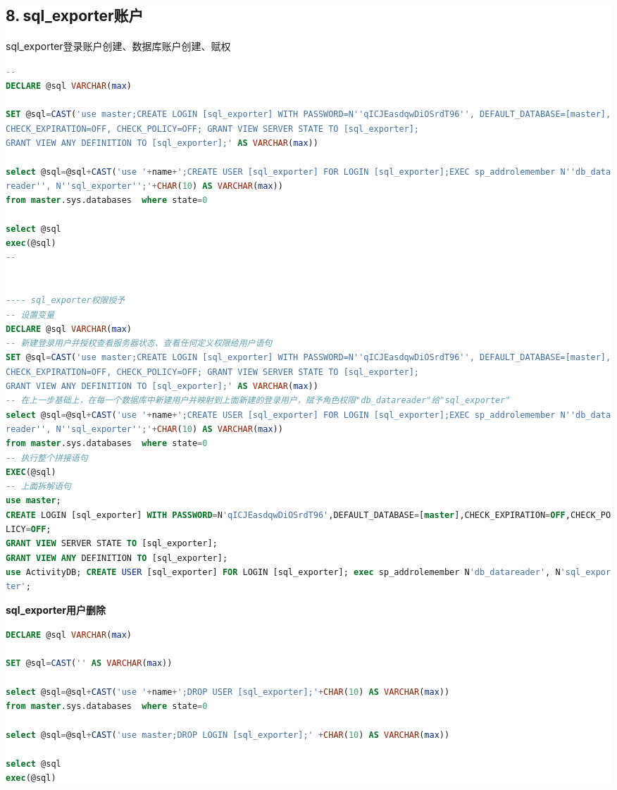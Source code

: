 

## 8. sql_exporter账户

sql_exporter登录账户创建、数据库账户创建、赋权

```sql
--
DECLARE @sql VARCHAR(max)

SET @sql=CAST('use master;CREATE LOGIN [sql_exporter] WITH PASSWORD=N''qICJEasdqwDiOSrdT96'', DEFAULT_DATABASE=[master], CHECK_EXPIRATION=OFF, CHECK_POLICY=OFF; GRANT VIEW SERVER STATE TO [sql_exporter];
GRANT VIEW ANY DEFINITION TO [sql_exporter];' AS VARCHAR(max))

select @sql=@sql+CAST('use '+name+';CREATE USER [sql_exporter] FOR LOGIN [sql_exporter];EXEC sp_addrolemember N''db_datareader'', N''sql_exporter'';'+CHAR(10) AS VARCHAR(max)) 
from master.sys.databases  where state=0

select @sql
exec(@sql)
--


---- sql_exporter权限授予
-- 设置变量
DECLARE @sql VARCHAR(max)
-- 新建登录用户并授权查看服务器状态、查看任何定义权限给用户语句
SET @sql=CAST('use master;CREATE LOGIN [sql_exporter] WITH PASSWORD=N''qICJEasdqwDiOSrdT96'', DEFAULT_DATABASE=[master], CHECK_EXPIRATION=OFF, CHECK_POLICY=OFF; GRANT VIEW SERVER STATE TO [sql_exporter];
GRANT VIEW ANY DEFINITION TO [sql_exporter];' AS VARCHAR(max))
-- 在上一步基础上，在每一个数据库中新建用户并映射到上面新建的登录用户，赋予角色权限"db_datareader"给"sql_exporter"
select @sql=@sql+CAST('use '+name+';CREATE USER [sql_exporter] FOR LOGIN [sql_exporter];EXEC sp_addrolemember N''db_datareader'', N''sql_exporter'';'+CHAR(10) AS VARCHAR(max)) 
from master.sys.databases  where state=0
-- 执行整个拼接语句
EXEC(@sql)
-- 上面拆解语句
use master;
CREATE LOGIN [sql_exporter] WITH PASSWORD=N'qICJEasdqwDiOSrdT96',DEFAULT_DATABASE=[master],CHECK_EXPIRATION=OFF,CHECK_POLICY=OFF;
GRANT VIEW SERVER STATE TO [sql_exporter];
GRANT VIEW ANY DEFINITION TO [sql_exporter];
use ActivityDB; CREATE USER [sql_exporter] FOR LOGIN [sql_exporter]; exec sp_addrolemember N'db_datareader', N'sql_exporter';
```

**sql_exporter用户删除**
```sql
DECLARE @sql VARCHAR(max)

SET @sql=CAST('' AS VARCHAR(max))

select @sql=@sql+CAST('use '+name+';DROP USER [sql_exporter];'+CHAR(10) AS VARCHAR(max)) 
from master.sys.databases  where state=0

select @sql=@sql+CAST('use master;DROP LOGIN [sql_exporter];' +CHAR(10) AS VARCHAR(max)) 

select @sql
exec(@sql)
```
